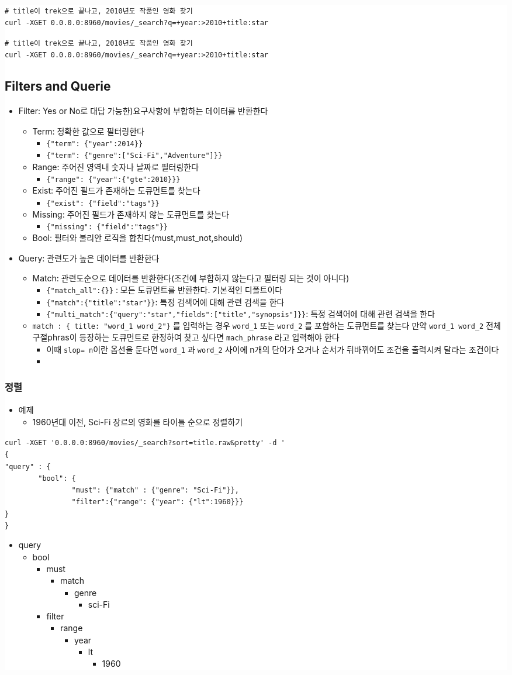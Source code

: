 ```
# title이 trek으로 끝나고, 2010년도 작품인 영화 찾기
curl -XGET 0.0.0.0:8960/movies/_search?q=+year:>2010+title:star
```

```
# title이 trek으로 끝나고, 2010년도 작품인 영화 찾기
curl -XGET 0.0.0.0:8960/movies/_search?q=+year:>2010+title:star
```

## Filters and Querie
- Filter: Yes or No로 대답 가능한)요구사항에 부합하는 데이터를 반환한다
	- Term: 정확한 값으로 필터링한다
		- `{"term": {"year":2014}}`
		- `{"term": {"genre":["Sci-Fi","Adventure"]}}`
	- Range: 주어진 영역내 숫자나 날짜로 필터링한다
		- `{"range": {"year":{"gte":2010}}}`
	- Exist: 주어진 필드가 존재하는 도큐먼트를 찾는다
		- `{"exist": {"field":"tags"}}`
	- Missing: 주어진 필드가 존재하지 않는 도큐먼트를 찾는다
		- `{"missing": {"field":"tags"}}`
	- Bool: 필터와 불리안 로직을 합친다(must,must_not,should)
	
- Query: 관련도가 높은 데이터를 반환한다
	- Match: 관련도순으로 데이터를 반환한다(조건에 부합하지 않는다고 필터링 되는 것이 아니다)
		- `{"match_all":{}}` : 모든 도큐먼트를 반환한다. 기본적인 디폴트이다
		- `{"match":{"title":"star"}}`: 특정 검색어에 대해 관련 검색을 한다
		- `{"multi_match":{"query":"star","fields":["title","synopsis"]}}`:  특정 검색어에 대해 관련 검색을 한다
	- `match : { title: "word_1 word_2"}` 를 입력하는 경우 `word_1` 또는 `word_2` 를 포함하는 도큐먼트를 찾는다 만약 `word_1 word_2` 전체 구절phras이 등장하는 도큐먼트로 한정하여 찾고 싶다면 `mach_phrase` 라고 입력해야 한다
		- 이때 `slop= n`이란 옵션을 둔다면   `word_1` 과 `word_2` 사이에 n개의 단어가 오거나 순서가 뒤바뀌어도 조건을 출력시켜 달라는 조건이다
		- 



### 정렬
- 예제
	- 1960년대 이전, Sci-Fi 장르의 영화를 타이틀 순으로 정렬하기
```
curl -XGET '0.0.0.0:8960/movies/_search?sort=title.raw&pretty' -d '
{
"query" : {
        "bool": {
                "must": {"match" : {"genre": "Sci-Fi"}},
                "filter":{"range": {"year": {"lt":1960}}}
}
}
```

- query
	- bool
		- must
			- match
				- genre
					- sci-Fi
		- filter
			- range
				- year
					- lt
						- 1960
